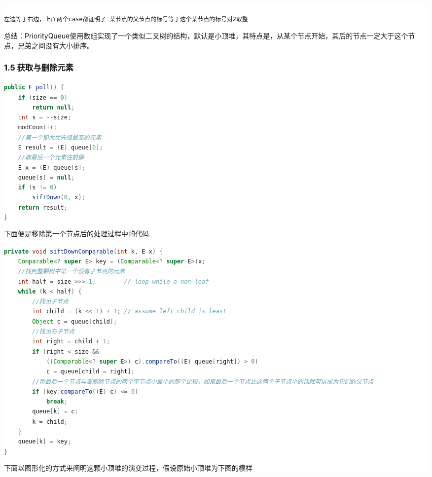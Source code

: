 ```

左边等于右边，上面两个case都证明了 某节点的父节点的标号等于这个某节点的标号对2取整

```

总结：PriorityQueue使用数组实现了一个类似二叉树的结构，默认是小顶堆，其特点是，从某个节点开始，其后的节点一定大于这个节点，兄弟之间没有大小排序。

### 1.5 获取与删除元素

```java
public E poll() {
    if (size == 0)
        return null;
    int s = --size;
    modCount++;
    //第一个即为优先级最高的元素
    E result = (E) queue[0];
    //取最后一个元素往前挪
    E x = (E) queue[s];
    queue[s] = null;
    if (s != 0)
        siftDown(0, x);
    return result;
}

```

下面便是移除第一个节点后的处理过程中的代码

```java
private void siftDownComparable(int k, E x) {
    Comparable<? super E> key = (Comparable<? super E>)x;
    //找到整颗树中第一个没有子节点的元素
    int half = size >>> 1;        // loop while a non-leaf
    while (k < half) {
        //找出子节点
        int child = (k << 1) + 1; // assume left child is least
        Object c = queue[child];
        //找出右子节点
        int right = child + 1;
        if (right < size &&
            ((Comparable<? super E>) c).compareTo((E) queue[right]) > 0)
            c = queue[child = right];
        //将最后一个节点与要删除节点的两个字节点中最小的那个比较，如果最后一个节点比这两个子节点小的话就可以成为它们的父节点
        if (key.compareTo((E) c) <= 0)
            break;
        queue[k] = c;
        k = child;
    }
    queue[k] = key;
}
```
下面以图形化的方式来阐明这颗小顶堆的演变过程，假设原始小顶堆为下图的模样
